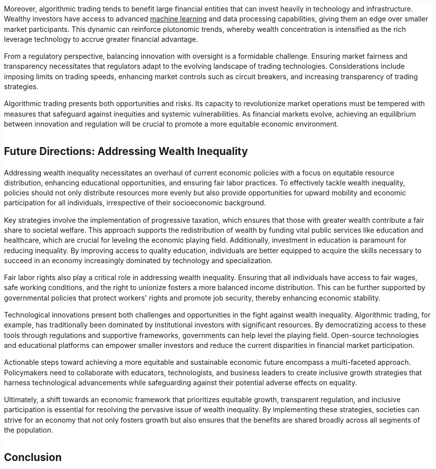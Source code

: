 Moreover, algorithmic trading tends to benefit large financial entities that can invest heavily in technology and infrastructure. Wealthy investors have access to advanced [machine learning](/wiki/machine-learning) and data processing capabilities, giving them an edge over smaller market participants. This dynamic can reinforce plutonomic trends, whereby wealth concentration is intensified as the rich leverage technology to accrue greater financial advantage.

From a regulatory perspective, balancing innovation with oversight is a formidable challenge. Ensuring market fairness and transparency necessitates that regulators adapt to the evolving landscape of trading technologies. Considerations include imposing limits on trading speeds, enhancing market controls such as circuit breakers, and increasing transparency of trading strategies. 

Algorithmic trading presents both opportunities and risks. Its capacity to revolutionize market operations must be tempered with measures that safeguard against inequities and systemic vulnerabilities. As financial markets evolve, achieving an equilibrium between innovation and regulation will be crucial to promote a more equitable economic environment.

## Future Directions: Addressing Wealth Inequality

Addressing wealth inequality necessitates an overhaul of current economic policies with a focus on equitable resource distribution, enhancing educational opportunities, and ensuring fair labor practices. To effectively tackle wealth inequality, policies should not only distribute resources more evenly but also provide opportunities for upward mobility and economic participation for all individuals, irrespective of their socioeconomic background. 

Key strategies involve the implementation of progressive taxation, which ensures that those with greater wealth contribute a fair share to societal welfare. This approach supports the redistribution of wealth by funding vital public services like education and healthcare, which are crucial for leveling the economic playing field. Additionally, investment in education is paramount for reducing inequality. By improving access to quality education, individuals are better equipped to acquire the skills necessary to succeed in an economy increasingly dominated by technology and specialization.

Fair labor rights also play a critical role in addressing wealth inequality. Ensuring that all individuals have access to fair wages, safe working conditions, and the right to unionize fosters a more balanced income distribution. This can be further supported by governmental policies that protect workers' rights and promote job security, thereby enhancing economic stability.

Technological innovations present both challenges and opportunities in the fight against wealth inequality. Algorithmic trading, for example, has traditionally been dominated by institutional investors with significant resources. By democratizing access to these tools through regulations and supportive frameworks, governments can help level the playing field. Open-source technologies and educational platforms can empower smaller investors and reduce the current disparities in financial market participation.

Actionable steps toward achieving a more equitable and sustainable economic future encompass a multi-faceted approach. Policymakers need to collaborate with educators, technologists, and business leaders to create inclusive growth strategies that harness technological advancements while safeguarding against their potential adverse effects on equality. 

Ultimately, a shift towards an economic framework that prioritizes equitable growth, transparent regulation, and inclusive participation is essential for resolving the pervasive issue of wealth inequality. By implementing these strategies, societies can strive for an economy that not only fosters growth but also ensures that the benefits are shared broadly across all segments of the population.

## Conclusion
